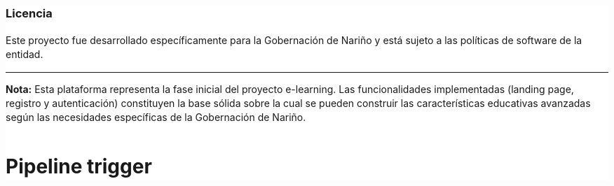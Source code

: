 ### Licencia
Este proyecto fue desarrollado específicamente para la Gobernación de Nariño y está sujeto a las políticas de software de la entidad.

---

**Nota:** Esta plataforma representa la fase inicial del proyecto e-learning. Las funcionalidades implementadas (landing page, registro y autenticación) constituyen la base sólida sobre la cual se pueden construir las características educativas avanzadas según las necesidades específicas de la Gobernación de Nariño.

# Pipeline trigger
